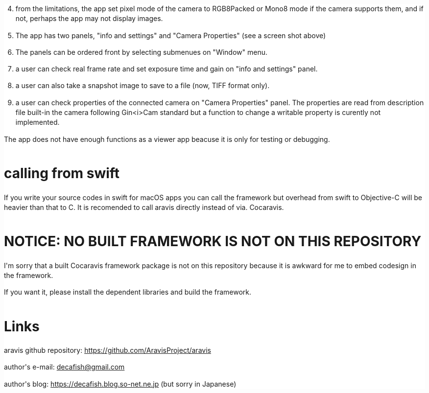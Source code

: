 4. from the limitations, the app set pixel mode of the camera to RGB8Packed or Mono8 mode if the camera supports them, and if not, perhaps the app may not display images.

5. The app has two panels, "info and settings" and "Camera Properties" (see a screen shot above)

6. The panels can be ordered front by selecting submenues on "Window" menu.

7. a user can check real frame rate and set exposure time and gain on "info and settings" panel.

8. a user can also take a snapshot image to save to a file (now, TIFF format only).

9. a user can check properties of the connected camera on "Camera Properties" panel. The properties are read from description file built-in the camera following Gin$<$i$>$Cam standard but a function to change a writable property is curently not implemented.

The app does not have enough functions as a viewer app beacuse it is only for testing or debugging.

# calling from swift

If you write your source codes in swift for macOS apps you can call the framework but overhead from swift to Objective-C will be heavier than that to C. It is recomended to call aravis directly instead of via. Cocaravis.

# NOTICE: NO BUILT FRAMEWORK IS NOT ON THIS REPOSITORY

I'm sorry that a built Cocaravis framework package is not on this repository because it is awkward for me to embed codesign in the framework.

If you want it, please install the dependent libraries and build the framework.

# Links

aravis github repository: https://github.com/AravisProject/aravis

author's e-mail:	decafish@gmail.com

author's blog:	https://decafish.blog.so-net.ne.jp (but sorry in Japanese)



